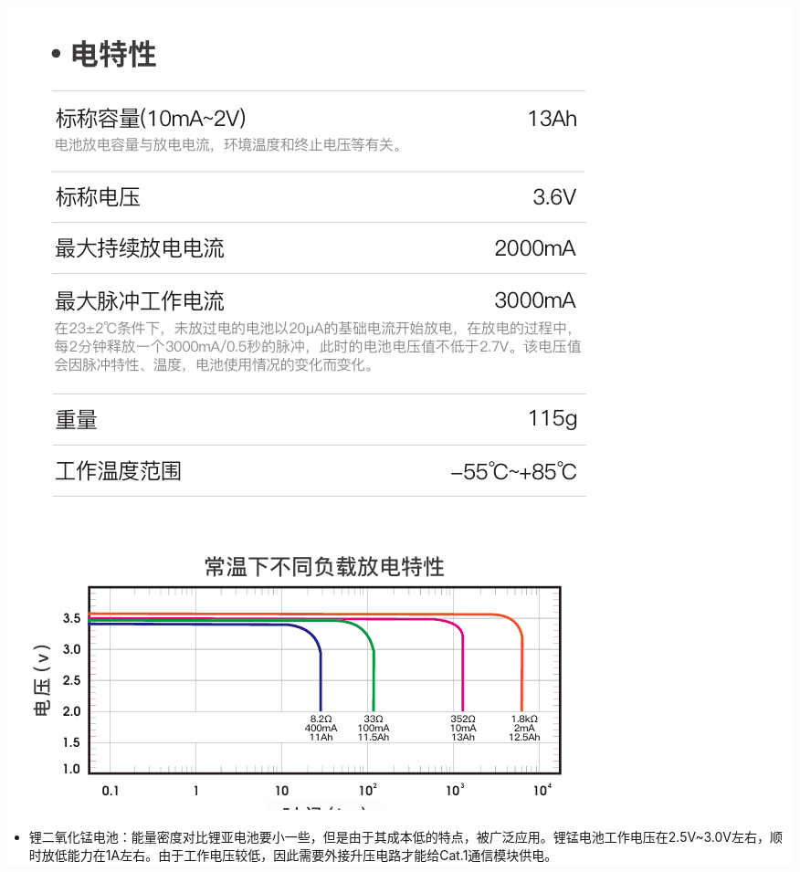 ![img](image/锂亚硫酰氯电池.png)
![img](image/锂亚硫酰氯电池放电特性.png)

- 锂二氧化锰电池：能量密度对比锂亚电池要小一些，但是由于其成本低的特点，被广泛应用。锂锰电池工作电压在2.5V~3.0V左右，顺时放低能力在1A左右。由于工作电压较低，因此需要外接升压电路才能给Cat.1通信模块供电。
